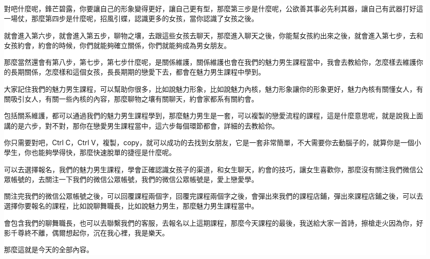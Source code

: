 對吧什麼呢，鋒芒碧露，你要讓自己的形象變得更好，讓自己更有型，那麼第三步是什麼呢，公欲善其事必先利其器，讓自己有武器打好這一場仗，那麼第四步是什麼呢，招風引蝶，認識更多的女孩，當你認識了女孩之後。

就會進入第六步，就會進入第五步，聊物之壤，去跟這些女孩去聊天，那麼進入聊天之後，你能幫女孩約出來之後，就會進入第七步，去和女孩約會，約會的時候，你們就能夠確立關係，你們就能夠成為男女朋友。

那麼當然還會有第八步，第七步，第七步什麼呢，是關係維護，關係維護也會在我們的魅力男生課程當中，我會去教給你，怎麼樣去維護你的長期關係，怎麼樣和這個女孩，長長期期的戀愛下去，都會在魅力男生課程中學到。

大家記住我們的魅力男生課程，可以幫助你很多，比如說魅力形象，比如說魅力內核，魅力形象讓你的形象更好，魅力內核有關懂女人，有關吸引女人，有關一些內核的內容，那麼聊物之壤有關聊天，約會家都系有關約會。

包括關系維護，都可以通過我們的魅力男生課程學到，那麼魅力男生是一套，可以複製的戀愛流程的課程，這是什麼意思呢，就是說我上面講的是六步，對不對，那你在戀愛男生課程當中，這六步每個環節都會，詳細的去教給你。

你只需要對吧，Ctrl C，Ctrl V，複製，copy，就可以成功的去找到女朋友，它是一套非常簡單，不大需要你去動腦子的，就算你是一個小學生，你也能夠學得快，那麼快速脫單的捷徑是什麼呢。

可以去選擇報名，我們的魅力男生課程，學會正確認識女孩子的渠道，和女生聊天，約會的技巧，讓女生喜歡你，那麼沒有關注我們微信公眾帳號的，去關注一下我們的微信公眾帳號，我們的微信公眾帳號是，愛上戀愛學。

關注完我們的微信公眾帳號之後，可以回覆課程兩個字，回覆完課程兩個字之後，會彈出來我們的課程店鋪，彈出來課程店鋪之後，可以去選擇你要報名的課程，比如說聊舞職長，比如說魅力男生，那麼魅力男生課程當中。

會包含我們的聊舞職長，也可以去聯繫我們的客服，去報名以上這期課程，那麼今天課程的最後，我送給大家一首詩，擦槍走火因為你，好影千尊終不離，偶爾想起你，沉在我心裡，我是樂天。

那麼這就是今天的全部內容。